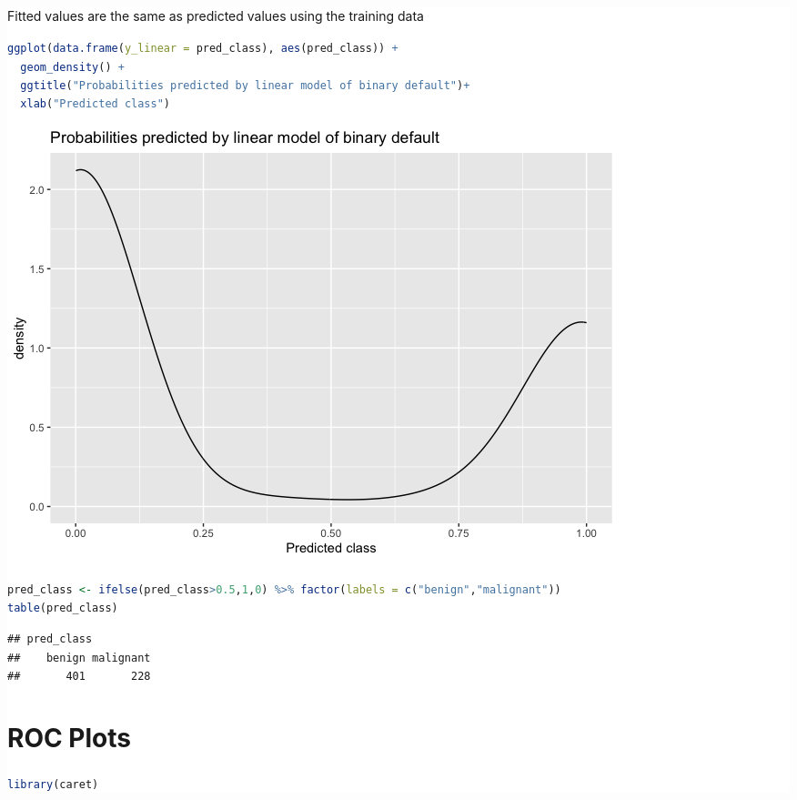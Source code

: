 Fitted values are the same as predicted values using the training data

``` r
ggplot(data.frame(y_linear = pred_class), aes(pred_class)) +
  geom_density() +
  ggtitle("Probabilities predicted by linear model of binary default")+
  xlab("Predicted class")
```

![](logisticReg_files/figure-gfm/unnamed-chunk-7-1.png)

``` r
pred_class <- ifelse(pred_class>0.5,1,0) %>% factor(labels = c("benign","malignant"))
table(pred_class)
```

    ## pred_class
    ##    benign malignant 
    ##       401       228

# ROC Plots

``` r
library(caret)
```
